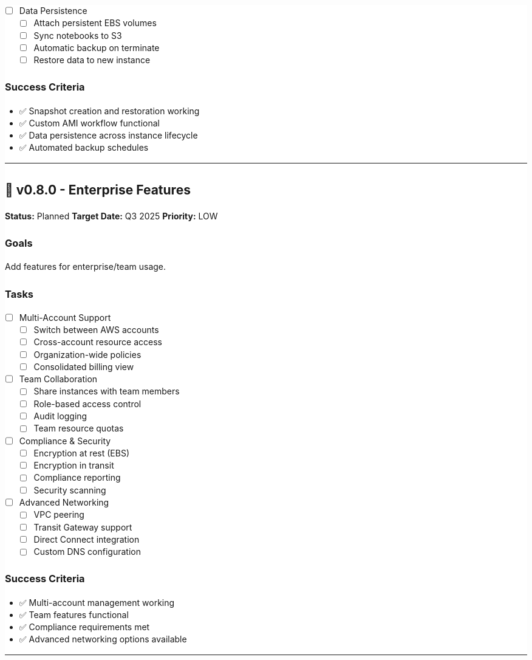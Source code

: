 - [ ] Data Persistence
  - [ ] Attach persistent EBS volumes
  - [ ] Sync notebooks to S3
  - [ ] Automatic backup on terminate
  - [ ] Restore data to new instance

### Success Criteria
- ✅ Snapshot creation and restoration working
- ✅ Custom AMI workflow functional
- ✅ Data persistence across instance lifecycle
- ✅ Automated backup schedules

---

## 🏢 v0.8.0 - Enterprise Features

**Status:** Planned
**Target Date:** Q3 2025
**Priority:** LOW

### Goals
Add features for enterprise/team usage.

### Tasks
- [ ] Multi-Account Support
  - [ ] Switch between AWS accounts
  - [ ] Cross-account resource access
  - [ ] Organization-wide policies
  - [ ] Consolidated billing view

- [ ] Team Collaboration
  - [ ] Share instances with team members
  - [ ] Role-based access control
  - [ ] Audit logging
  - [ ] Team resource quotas

- [ ] Compliance & Security
  - [ ] Encryption at rest (EBS)
  - [ ] Encryption in transit
  - [ ] Compliance reporting
  - [ ] Security scanning

- [ ] Advanced Networking
  - [ ] VPC peering
  - [ ] Transit Gateway support
  - [ ] Direct Connect integration
  - [ ] Custom DNS configuration

### Success Criteria
- ✅ Multi-account management working
- ✅ Team features functional
- ✅ Compliance requirements met
- ✅ Advanced networking options available

---